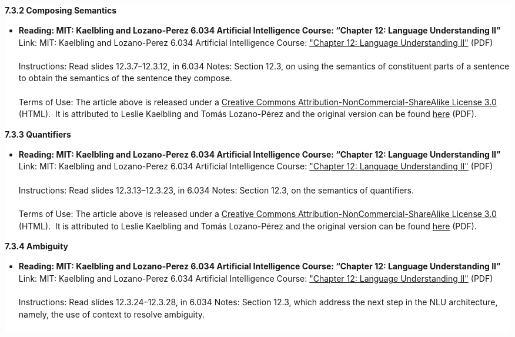**7.3.2 Composing Semantics** <span id="7.3.2"></span> 
-   **Reading: MIT: Kaelbling and Lozano-Perez 6.034 Artificial
    Intelligence Course: “Chapter 12: Language Understanding II”**
    Link: MIT: Kaelbling and Lozano-Perez 6.034 Artificial Intelligence
    Course: ["Chapter 12: Language Understanding
    II"](https://resources.saylor.org/wwwresources/archived/site/wp-content/uploads/2011/11/CS405-7.3.1-MIT.pdf)
    (PDF)  
        
     Instructions: Read slides 12.3.7–12.3.12, in 6.034 Notes: Section
    12.3, on using the semantics of constituent parts of a sentence to
    obtain the semantics of the sentence they compose.  
        
     Terms of Use: The article above is released under a [Creative
    Commons Attribution-NonCommercial-ShareAlike License
    3.0](http://creativecommons.org/licenses/by-nc-sa/3.0/) (HTML).  It
    is attributed to Leslie Kaelbling and Tomás Lozano-Pérez and the
    original version can be found
    [here](http://ocw.mit.edu/courses/electrical-engineering-and-computer-science/6-034-artificial-intelligence-spring-2005/lecture-notes/)
    (PDF).

**7.3.3 Quantifiers** <span id="7.3.3"></span> 
-   **Reading: MIT: Kaelbling and Lozano-Perez 6.034 Artificial
    Intelligence Course: “Chapter 12: Language Understanding II”**
    Link: MIT: Kaelbling and Lozano-Perez 6.034 Artificial Intelligence
    Course: ["Chapter 12: Language Understanding
    II"](https://resources.saylor.org/wwwresources/archived/site/wp-content/uploads/2011/11/CS405-7.3.1-MIT.pdf)
    (PDF)  
        
     Instructions: Read slides 12.3.13–12.3.23, in 6.034 Notes: Section
    12.3, on the semantics of quantifiers.  
        
     Terms of Use: The article above is released under a [Creative
    Commons Attribution-NonCommercial-ShareAlike License
    3.0](http://creativecommons.org/licenses/by-nc-sa/3.0/) (HTML).  It
    is attributed to Leslie Kaelbling and Tomás Lozano-Pérez and the
    original version can be found
    [here](http://ocw.mit.edu/courses/electrical-engineering-and-computer-science/6-034-artificial-intelligence-spring-2005/lecture-notes/)
    (PDF).

**7.3.4 Ambiguity** <span id="7.3.4"></span> 
-   **Reading: MIT: Kaelbling and Lozano-Perez 6.034 Artificial
    Intelligence Course: “Chapter 12: Language Understanding II”**
    Link: MIT: Kaelbling and Lozano-Perez 6.034 Artificial Intelligence
    Course: ["Chapter 12: Language Understanding
    II"](https://resources.saylor.org/wwwresources/archived/site/wp-content/uploads/2011/11/CS405-7.3.1-MIT.pdf)
    (PDF)  
        
     Instructions: Read slides 12.3.24–12.3.28, in 6.034 Notes: Section
    12.3, which address the next step in the NLU architecture, namely,
    the use of context to resolve ambiguity.  
        